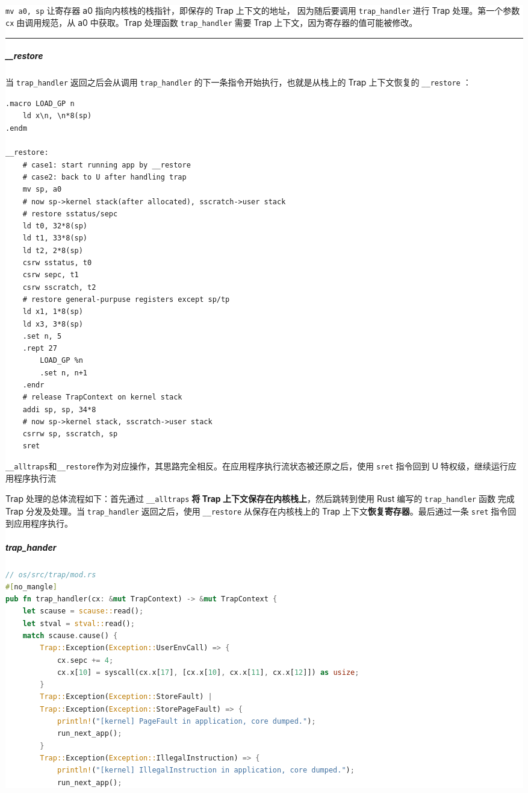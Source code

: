 `mv a0, sp` 让寄存器 a0 指向内核栈的栈指针，即保存的 Trap 上下文的地址， 因为随后要调用 `trap_handler` 进行 Trap 处理。第一个参数 `cx` 由调用规范，从 a0 中获取。Trap 处理函数 `trap_handler` 需要 Trap 上下文，因为寄存器的值可能被修改。

***

##### __restore

当 `trap_handler` 返回之后会从调用 `trap_handler` 的下一条指令开始执行，也就是从栈上的 Trap 上下文恢复的 `__restore` ：

```assembly
.macro LOAD_GP n
    ld x\n, \n*8(sp)
.endm

__restore:
    # case1: start running app by __restore
    # case2: back to U after handling trap
    mv sp, a0
    # now sp->kernel stack(after allocated), sscratch->user stack
    # restore sstatus/sepc
    ld t0, 32*8(sp)
    ld t1, 33*8(sp)
    ld t2, 2*8(sp)
    csrw sstatus, t0
    csrw sepc, t1
    csrw sscratch, t2
    # restore general-purpuse registers except sp/tp
    ld x1, 1*8(sp)
    ld x3, 3*8(sp)
    .set n, 5
    .rept 27
        LOAD_GP %n
        .set n, n+1
    .endr
    # release TrapContext on kernel stack
    addi sp, sp, 34*8
    # now sp->kernel stack, sscratch->user stack
    csrrw sp, sscratch, sp
    sret
```

`__alltraps`和`__restore`作为对应操作，其思路完全相反。在应用程序执行流状态被还原之后，使用 `sret` 指令回到 U 特权级，继续运行应用程序执行流

Trap 处理的总体流程如下：首先通过 `__alltraps` **将 Trap 上下文保存在内核栈上**，然后跳转到使用 Rust 编写的 `trap_handler` 函数 完成 Trap 分发及处理。当 `trap_handler` 返回之后，使用 `__restore` 从保存在内核栈上的 Trap 上下文**恢复寄存器**。最后通过一条 `sret` 指令回到应用程序执行。

##### trap_hander

```rust
// os/src/trap/mod.rs
#[no_mangle]
pub fn trap_handler(cx: &mut TrapContext) -> &mut TrapContext {
    let scause = scause::read();
    let stval = stval::read();
    match scause.cause() {
        Trap::Exception(Exception::UserEnvCall) => {
            cx.sepc += 4;
            cx.x[10] = syscall(cx.x[17], [cx.x[10], cx.x[11], cx.x[12]]) as usize;
        }
        Trap::Exception(Exception::StoreFault) |
        Trap::Exception(Exception::StorePageFault) => {
            println!("[kernel] PageFault in application, core dumped.");
            run_next_app();
        }
        Trap::Exception(Exception::IllegalInstruction) => {
            println!("[kernel] IllegalInstruction in application, core dumped.");
            run_next_app();
```